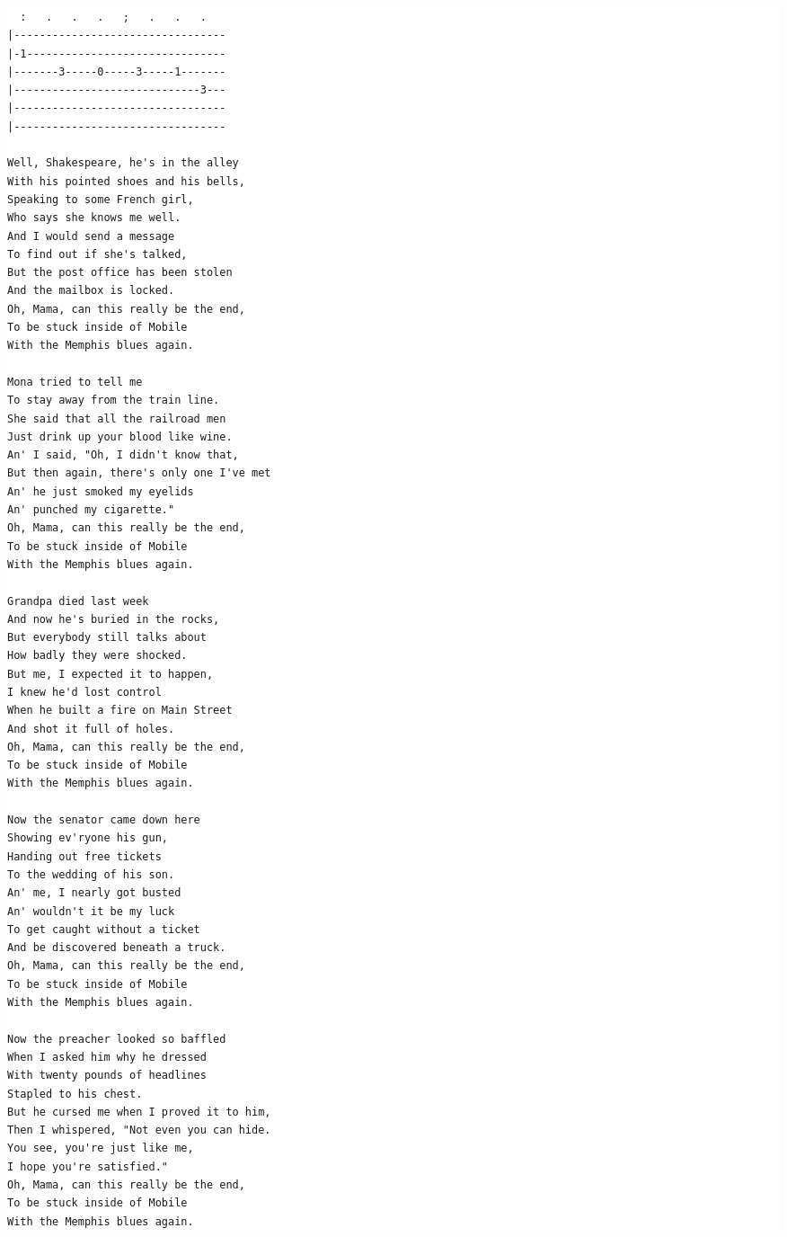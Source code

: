      :   .   .   .   ;   .   .   .
    |---------------------------------
    |-1-------------------------------
    |-------3-----0-----3-----1-------
    |-----------------------------3---
    |---------------------------------
    |---------------------------------

    Well, Shakespeare, he's in the alley
    With his pointed shoes and his bells,
    Speaking to some French girl,
    Who says she knows me well.
    And I would send a message
    To find out if she's talked,
    But the post office has been stolen
    And the mailbox is locked.
    Oh, Mama, can this really be the end,
    To be stuck inside of Mobile
    With the Memphis blues again.

    Mona tried to tell me
    To stay away from the train line.
    She said that all the railroad men
    Just drink up your blood like wine.
    An' I said, "Oh, I didn't know that,
    But then again, there's only one I've met
    An' he just smoked my eyelids
    An' punched my cigarette."
    Oh, Mama, can this really be the end,
    To be stuck inside of Mobile
    With the Memphis blues again.

    Grandpa died last week
    And now he's buried in the rocks,
    But everybody still talks about
    How badly they were shocked.
    But me, I expected it to happen,
    I knew he'd lost control
    When he built a fire on Main Street
    And shot it full of holes.
    Oh, Mama, can this really be the end,
    To be stuck inside of Mobile
    With the Memphis blues again.

    Now the senator came down here
    Showing ev'ryone his gun,
    Handing out free tickets
    To the wedding of his son.
    An' me, I nearly got busted
    An' wouldn't it be my luck
    To get caught without a ticket
    And be discovered beneath a truck.
    Oh, Mama, can this really be the end,
    To be stuck inside of Mobile
    With the Memphis blues again.

    Now the preacher looked so baffled
    When I asked him why he dressed
    With twenty pounds of headlines
    Stapled to his chest.
    But he cursed me when I proved it to him,
    Then I whispered, "Not even you can hide.
    You see, you're just like me,
    I hope you're satisfied."
    Oh, Mama, can this really be the end,
    To be stuck inside of Mobile
    With the Memphis blues again.
